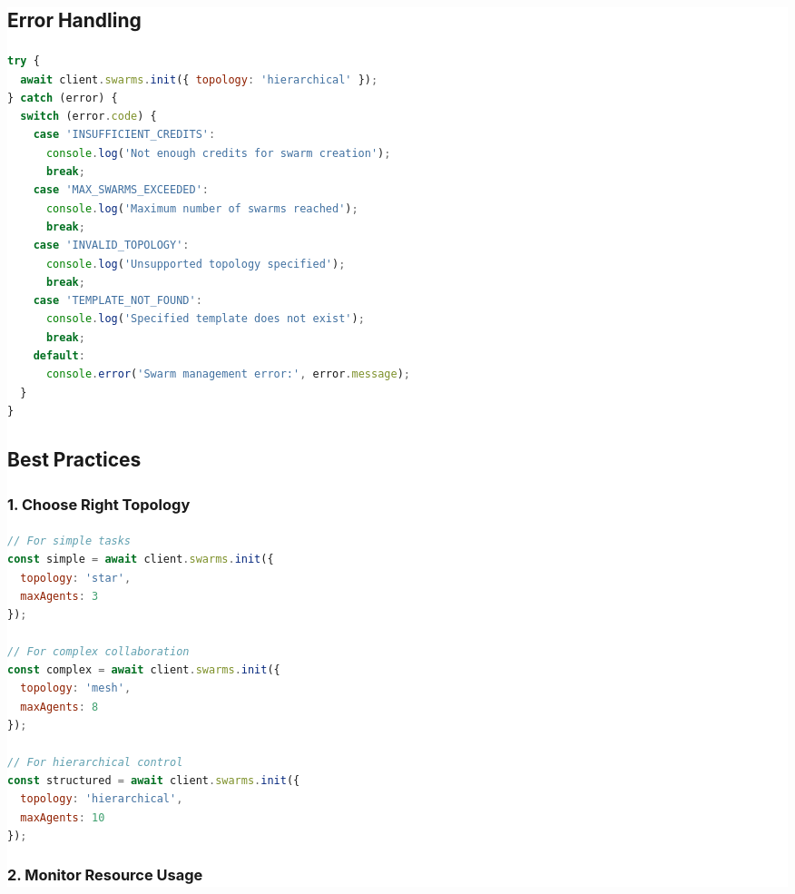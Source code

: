 ## Error Handling

```javascript
try {
  await client.swarms.init({ topology: 'hierarchical' });
} catch (error) {
  switch (error.code) {
    case 'INSUFFICIENT_CREDITS':
      console.log('Not enough credits for swarm creation');
      break;
    case 'MAX_SWARMS_EXCEEDED':
      console.log('Maximum number of swarms reached');
      break;
    case 'INVALID_TOPOLOGY':
      console.log('Unsupported topology specified');
      break;
    case 'TEMPLATE_NOT_FOUND':
      console.log('Specified template does not exist');
      break;
    default:
      console.error('Swarm management error:', error.message);
  }
}
```

## Best Practices

### 1. Choose Right Topology

```javascript
// For simple tasks
const simple = await client.swarms.init({
  topology: 'star',
  maxAgents: 3
});

// For complex collaboration
const complex = await client.swarms.init({
  topology: 'mesh', 
  maxAgents: 8
});

// For hierarchical control
const structured = await client.swarms.init({
  topology: 'hierarchical',
  maxAgents: 10
});
```

### 2. Monitor Resource Usage
